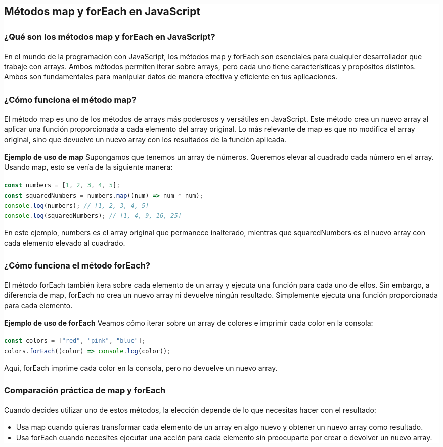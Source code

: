 ## Métodos map y forEach en JavaScript

### ¿Qué son los métodos map y forEach en JavaScript?

En el mundo de la programación con JavaScript, los métodos map y forEach son esenciales para cualquier desarrollador que trabaje con arrays. Ambos métodos permiten iterar sobre arrays, pero cada uno tiene características y propósitos distintos. Ambos son fundamentales para manipular datos de manera efectiva y eficiente en tus aplicaciones.

### ¿Cómo funciona el método map?

El método map es uno de los métodos de arrays más poderosos y versátiles en JavaScript. Este método crea un nuevo array al aplicar una función proporcionada a cada elemento del array original. Lo más relevante de map es que no modifica el array original, sino que devuelve un nuevo array con los resultados de la función aplicada.

**Ejemplo de uso de map** Supongamos que tenemos un array de números. Queremos elevar al cuadrado cada número en el array. Usando map, esto se vería de la siguiente manera:

```javascript
const numbers = [1, 2, 3, 4, 5];
const squaredNumbers = numbers.map((num) => num * num);
console.log(numbers); // [1, 2, 3, 4, 5]
console.log(squaredNumbers); // [1, 4, 9, 16, 25]
```

En este ejemplo, numbers es el array original que permanece inalterado, mientras que squaredNumbers es el nuevo array con cada elemento elevado al cuadrado.

### ¿Cómo funciona el método forEach?

El método forEach también itera sobre cada elemento de un array y ejecuta una función para cada uno de ellos. Sin embargo, a diferencia de map, forEach no crea un nuevo array ni devuelve ningún resultado. Simplemente ejecuta una función proporcionada para cada elemento.

**Ejemplo de uso de forEach** Veamos cómo iterar sobre un array de colores e imprimir cada color en la consola:

```javascript
const colors = ["red", "pink", "blue"];
colors.forEach((color) => console.log(color));
```

Aquí, forEach imprime cada color en la consola, pero no devuelve un nuevo array.

### Comparación práctica de map y forEach

Cuando decides utilizar uno de estos métodos, la elección depende de lo que necesitas hacer con el resultado:

- Usa map cuando quieras transformar cada elemento de un array en algo nuevo y obtener un nuevo array como resultado.
- Usa forEach cuando necesites ejecutar una acción para cada elemento sin preocuparte por crear o devolver un nuevo array.
